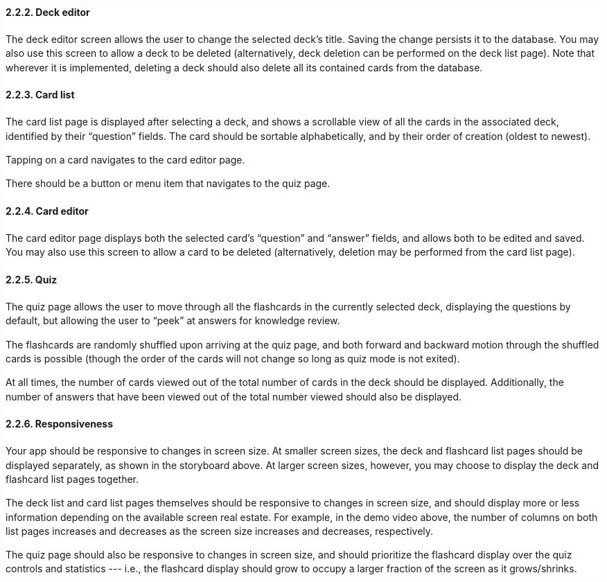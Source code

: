 #### 2.2.2. Deck editor

The deck editor screen allows the user to change the selected deck’s title.
Saving the change persists it to the database. You may also use this screen to
allow a deck to be deleted (alternatively, deck deletion can be performed on the
deck list page). Note that wherever it is implemented, deleting a deck should
also delete all its contained cards from the database.

#### 2.2.3. Card list

The card list page is displayed after selecting a deck, and shows a scrollable
view of all the cards in the associated deck, identified by their “question”
fields. The card should be sortable alphabetically, and by their order of
creation (oldest to newest).

Tapping on a card navigates to the card editor page.

There should be a button or menu item that navigates to the quiz page.

#### 2.2.4. Card editor

The card editor page displays both the selected card’s “question” and “answer”
fields, and allows both to be edited and saved. You may also use this screen to
allow a card to be deleted (alternatively, deletion may be performed from the
card list page).

#### 2.2.5. Quiz

The quiz page allows the user to move through all the flashcards in the
currently selected deck, displaying the questions by default, but allowing the
user to “peek” at answers for knowledge review.

The flashcards are randomly shuffled upon arriving at the quiz page, and both
forward and backward motion through the shuffled cards is possible (though the
order of the cards will not change so long as quiz mode is not exited).

At all times, the number of cards viewed out of the total number of cards in the
deck should be displayed. Additionally, the number of answers that have been
viewed out of the total number viewed should also be displayed.

#### 2.2.6. Responsiveness

Your app should be responsive to changes in screen size. At smaller screen
sizes, the deck and flashcard list pages should be displayed separately, as
shown in the storyboard above. At larger screen sizes, however, you may choose
to display the deck and flashcard list pages together.

The deck list and card list pages themselves should be responsive to changes in
screen size, and should display more or less information depending on the
available screen real estate. For example, in the demo video above, the number
of columns on both list pages increases and decreases as the screen size
increases and decreases, respectively.

The quiz page should also be responsive to changes in screen size, and should
prioritize the flashcard display over the quiz controls and statistics --- i.e.,
the flashcard display should grow to occupy a larger fraction of the screen as
it grows/shrinks.
